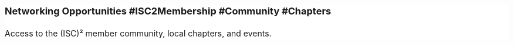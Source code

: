 ### Networking Opportunities #ISC2Membership #Community #Chapters
Access to the (ISC)² member community, local chapters, and events.
